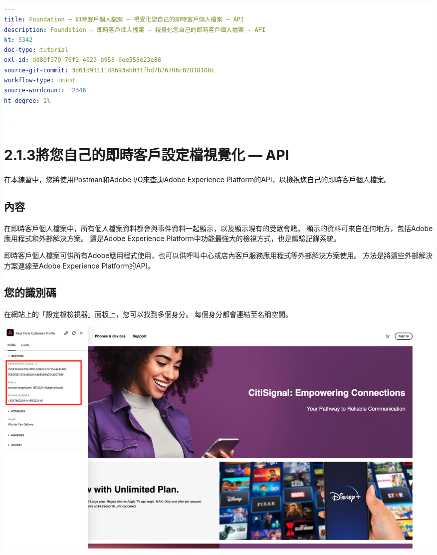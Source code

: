 ```yaml
---
title: Foundation — 即時客戶個人檔案 — 視覺化您自己的即時客戶個人檔案 — API
description: Foundation — 即時客戶個人檔案 — 視覺化您自己的即時客戶個人檔案 — API
kt: 5342
doc-type: tutorial
exl-id: dd80f379-76f2-4023-b958-6ee558e23e88
source-git-commit: 3d61d91111d8693ab031fbd7b26706c02818108c
workflow-type: tm+mt
source-wordcount: '2346'
ht-degree: 1%

---
```


# 2.1.3將您自己的即時客戶設定檔視覺化 — API

在本練習中，您將使用Postman和Adobe I/O來查詢Adobe Experience Platform的API，以檢視您自己的即時客戶個人檔案。

## 內容

在即時客戶個人檔案中，所有個人檔案資料都會與事件資料一起顯示，以及顯示現有的受眾會籍。 顯示的資料可來自任何地方，包括Adobe應用程式和外部解決方案。 這是Adobe Experience Platform中功能最強大的檢視方式，也是體驗記錄系統。

即時客戶個人檔案可供所有Adobe應用程式使用，也可以供呼叫中心或店內客戶服務應用程式等外部解決方案使用。 方法是將這些外部解決方案連線至Adobe Experience Platform的API。

## 您的識別碼

在網站上的「設定檔檢視器」面板上，您可以找到多個身分。 每個身分都會連結至名稱空間。

![客戶設定檔](./images/identities.png)
